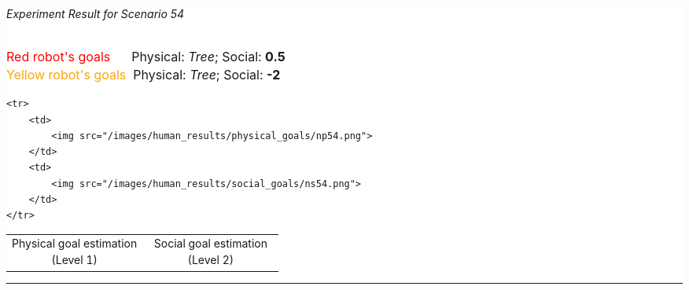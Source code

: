 
###### Experiment Result for Scenario 54 ######
<span style="font-size:medium;"><font color="red">Red robot's goals&nbsp;&nbsp;&nbsp;&nbsp;&nbsp;</font> Physical: *Tree*; Social: **0.5** <br/><font color="orange">Yellow robot's goals&nbsp;</font> Physical: *Tree*; Social: **-2**

<table cellpadding="1">
    <tr>
        <td style="width:50%; text-align:center">
            Physical goal estimation<br>(Level 1)
        </td>
        <td style="width:50%; text-align:center">
            Social goal estimation<br>(Level 2)
        </td>
    </tr>
    
    <tr>
        <td>
            <img src="/images/human_results/physical_goals/np54.png"> 
        </td>
        <td>
            <img src="/images/human_results/social_goals/ns54.png"> 
        </td>
    </tr>
</table> 

---